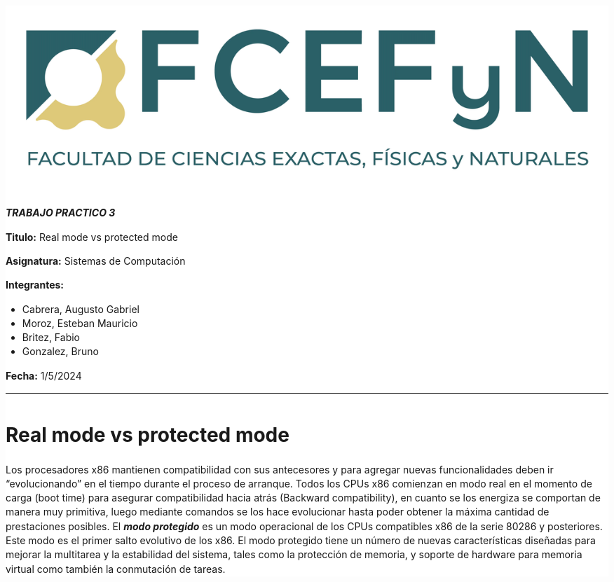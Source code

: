 
<p align="center">
  <a href="https://example.com/">
    <img src="rsc/image1.png" alt="Logo">
  </a>


***TRABAJO PRACTICO 3***

**Titulo:** Real mode vs protected mode

**Asignatura:** Sistemas de Computación

**Integrantes:**
   - Cabrera, Augusto Gabriel 
   - Moroz, Esteban Mauricio 
   - Britez, Fabio
   - Gonzalez, Bruno

**Fecha:** 1/5/2024
   

---------------

  <p align="center">



# Real mode vs protected mode

Los procesadores x86 mantienen compatibilidad con sus antecesores y para agregar nuevas funcionalidades deben ir “evolucionando” en el tiempo durante el proceso de arranque. Todos los CPUs x86 comienzan en modo real en el momento de carga (boot time) para asegurar compatibilidad hacia atrás (Backward compatibility), en cuanto se los energiza se comportan  de manera muy primitiva, luego mediante comandos se los hace evolucionar hasta poder obtener la máxima cantidad de prestaciones posibles.
El ***modo protegido*** es un modo operacional de los CPUs compatibles x86 de la serie 80286 y posteriores. Este modo es el primer salto evolutivo de los x86. El modo protegido tiene un número de nuevas características diseñadas para mejorar la multitarea y la estabilidad del sistema, tales como la protección de memoria, y soporte de hardware para memoria virtual como también la conmutación de tareas.

<p align="center">